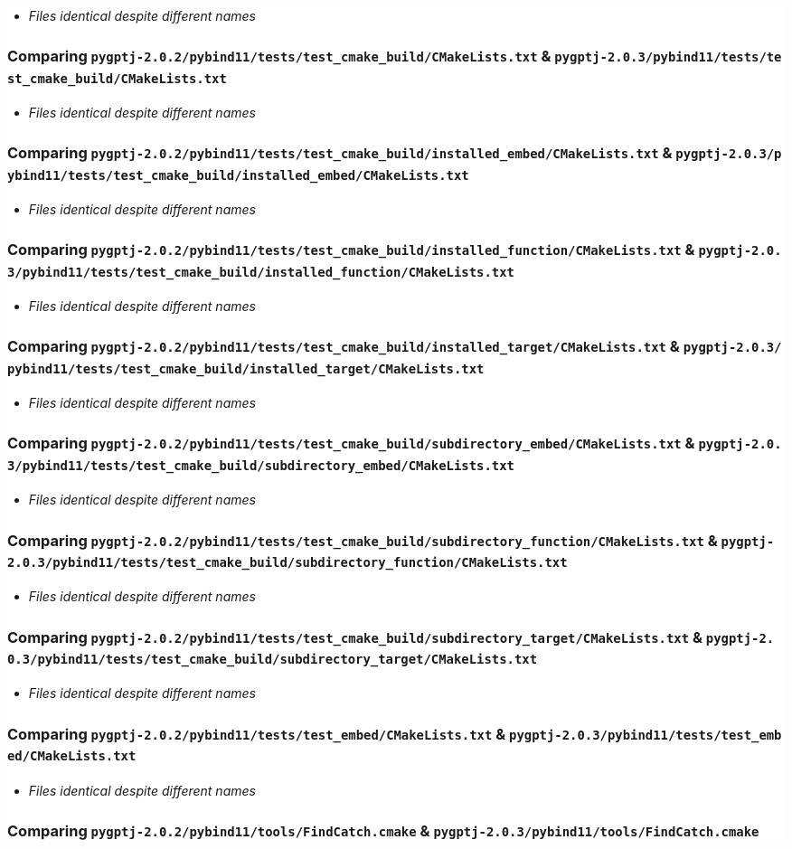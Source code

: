  * *Files identical despite different names*

### Comparing `pygptj-2.0.2/pybind11/tests/test_cmake_build/CMakeLists.txt` & `pygptj-2.0.3/pybind11/tests/test_cmake_build/CMakeLists.txt`

 * *Files identical despite different names*

### Comparing `pygptj-2.0.2/pybind11/tests/test_cmake_build/installed_embed/CMakeLists.txt` & `pygptj-2.0.3/pybind11/tests/test_cmake_build/installed_embed/CMakeLists.txt`

 * *Files identical despite different names*

### Comparing `pygptj-2.0.2/pybind11/tests/test_cmake_build/installed_function/CMakeLists.txt` & `pygptj-2.0.3/pybind11/tests/test_cmake_build/installed_function/CMakeLists.txt`

 * *Files identical despite different names*

### Comparing `pygptj-2.0.2/pybind11/tests/test_cmake_build/installed_target/CMakeLists.txt` & `pygptj-2.0.3/pybind11/tests/test_cmake_build/installed_target/CMakeLists.txt`

 * *Files identical despite different names*

### Comparing `pygptj-2.0.2/pybind11/tests/test_cmake_build/subdirectory_embed/CMakeLists.txt` & `pygptj-2.0.3/pybind11/tests/test_cmake_build/subdirectory_embed/CMakeLists.txt`

 * *Files identical despite different names*

### Comparing `pygptj-2.0.2/pybind11/tests/test_cmake_build/subdirectory_function/CMakeLists.txt` & `pygptj-2.0.3/pybind11/tests/test_cmake_build/subdirectory_function/CMakeLists.txt`

 * *Files identical despite different names*

### Comparing `pygptj-2.0.2/pybind11/tests/test_cmake_build/subdirectory_target/CMakeLists.txt` & `pygptj-2.0.3/pybind11/tests/test_cmake_build/subdirectory_target/CMakeLists.txt`

 * *Files identical despite different names*

### Comparing `pygptj-2.0.2/pybind11/tests/test_embed/CMakeLists.txt` & `pygptj-2.0.3/pybind11/tests/test_embed/CMakeLists.txt`

 * *Files identical despite different names*

### Comparing `pygptj-2.0.2/pybind11/tools/FindCatch.cmake` & `pygptj-2.0.3/pybind11/tools/FindCatch.cmake`
